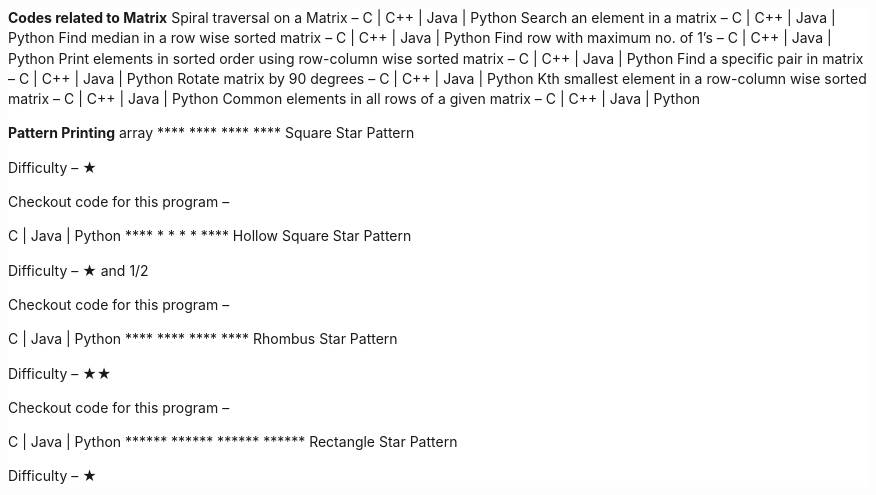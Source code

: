 **Codes related to Matrix**
Spiral traversal on a Matrix – C | C++ | Java | Python
Search an element in a matrix – C | C++ | Java | Python
Find median in a row wise sorted matrix – C | C++ | Java | Python
Find row with maximum no. of 1’s – C | C++ | Java | Python
Print elements in sorted order using row-column wise sorted matrix – C | C++ | Java | Python
Find a specific pair in matrix – C | C++ | Java | Python
Rotate matrix by 90 degrees – C | C++ | Java | Python
Kth smallest element in a row-column wise sorted matrix – C | C++ | Java | Python
Common elements in all rows of a given matrix – C | C++ | Java | Python


**Pattern Printing**
array
           ****
           ****
           ****
           ****
Square Star Pattern

Difficulty – ★

Checkout code for this program –

C | Java | Python
           ****
           *  *
           *  *
           ****
Hollow Square Star Pattern

Difficulty – ★ and 1/2

Checkout code for this program –

C | Java | Python
           ****
            ****
             ****
              ****
Rhombus Star Pattern

Difficulty – ★★

Checkout code for this program –

C | Java | Python
           ******
           ******
           ******
           ******
Rectangle Star Pattern

Difficulty – ★
